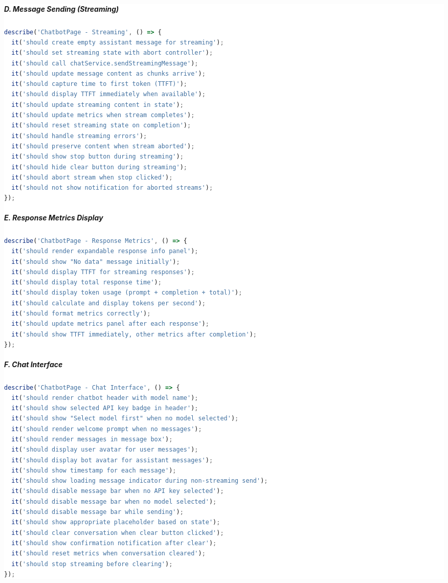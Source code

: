 ##### D. Message Sending (Streaming)

```typescript
describe('ChatbotPage - Streaming', () => {
  it('should create empty assistant message for streaming');
  it('should set streaming state with abort controller');
  it('should call chatService.sendStreamingMessage');
  it('should update message content as chunks arrive');
  it('should capture time to first token (TTFT)');
  it('should display TTFT immediately when available');
  it('should update streaming content in state');
  it('should update metrics when stream completes');
  it('should reset streaming state on completion');
  it('should handle streaming errors');
  it('should preserve content when stream aborted');
  it('should show stop button during streaming');
  it('should hide clear button during streaming');
  it('should abort stream when stop clicked');
  it('should not show notification for aborted streams');
});
```

##### E. Response Metrics Display

```typescript
describe('ChatbotPage - Response Metrics', () => {
  it('should render expandable response info panel');
  it('should show "No data" message initially');
  it('should display TTFT for streaming responses');
  it('should display total response time');
  it('should display token usage (prompt + completion + total)');
  it('should calculate and display tokens per second');
  it('should format metrics correctly');
  it('should update metrics panel after each response');
  it('should show TTFT immediately, other metrics after completion');
});
```

##### F. Chat Interface

```typescript
describe('ChatbotPage - Chat Interface', () => {
  it('should render chatbot header with model name');
  it('should show selected API key badge in header');
  it('should show "Select model first" when no model selected');
  it('should render welcome prompt when no messages');
  it('should render messages in message box');
  it('should display user avatar for user messages');
  it('should display bot avatar for assistant messages');
  it('should show timestamp for each message');
  it('should show loading message indicator during non-streaming send');
  it('should disable message bar when no API key selected');
  it('should disable message bar when no model selected');
  it('should disable message bar while sending');
  it('should show appropriate placeholder based on state');
  it('should clear conversation when clear button clicked');
  it('should show confirmation notification after clear');
  it('should reset metrics when conversation cleared');
  it('should stop streaming before clearing');
});
```
